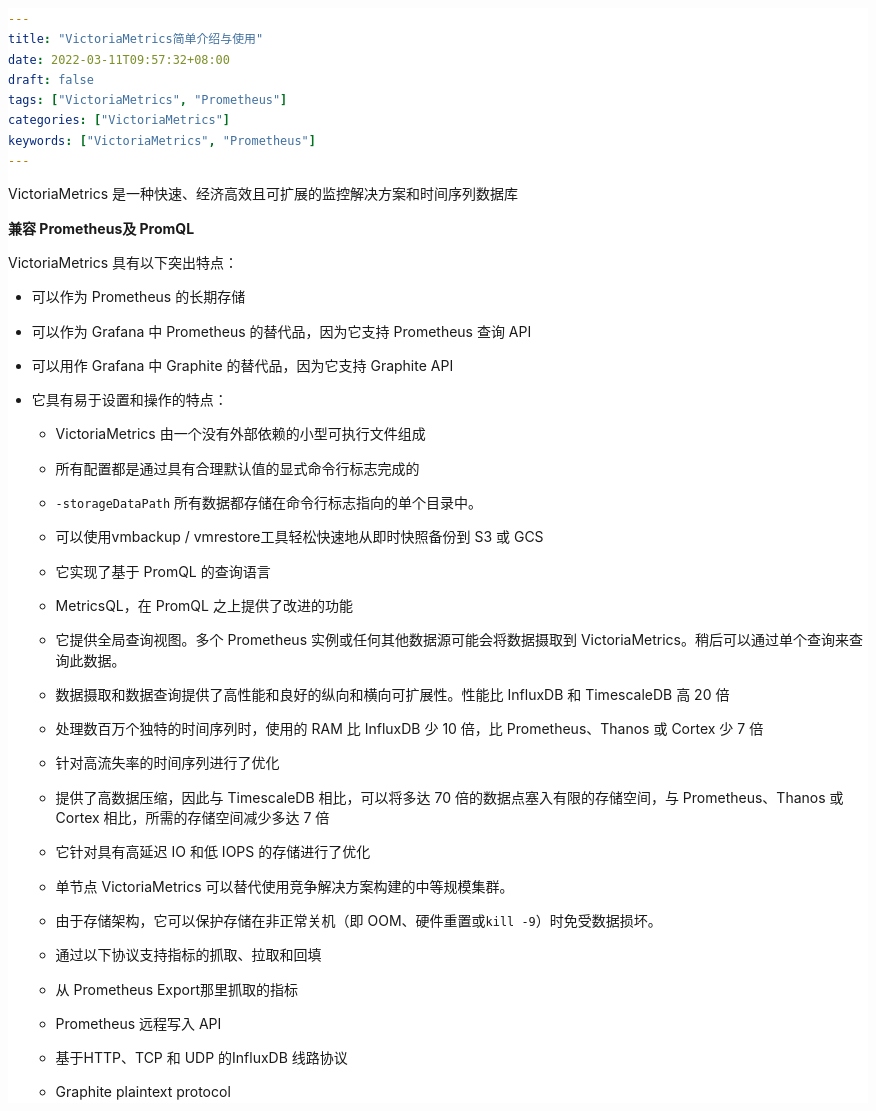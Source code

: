 ```yaml
---
title: "VictoriaMetrics简单介绍与使用"
date: 2022-03-11T09:57:32+08:00
draft: false
tags: ["VictoriaMetrics", "Prometheus"]
categories: ["VictoriaMetrics"]
keywords: ["VictoriaMetrics", "Prometheus"]
---
```


VictoriaMetrics 是一种快速、经济高效且可扩展的监控解决方案和时间序列数据库 

**兼容 Prometheus及 PromQL**

 VictoriaMetrics 具有以下突出特点：

- 可以作为 Prometheus 的长期存储 

- 可以作为 Grafana 中 Prometheus 的替代品，因为它支持 Prometheus 查询 API 

- 可以用作 Grafana 中 Graphite 的替代品，因为它支持 Graphite API 

- 它具有易于设置和操作的特点：

  - VictoriaMetrics 由一个没有外部依赖的小型可执行文件组成 

  - 所有配置都是通过具有合理默认值的显式命令行标志完成的 

  - `-storageDataPath` 所有数据都存储在命令行标志指向的单个目录中。 

  - 可以使用vmbackup / vmrestore工具轻松快速地从即时快照备份到 S3 或 GCS

  - 它实现了基于 PromQL 的查询语言

  - MetricsQL，在 PromQL 之上提供了改进的功能

  - 它提供全局查询视图。多个 Prometheus 实例或任何其他数据源可能会将数据摄取到  VictoriaMetrics。稍后可以通过单个查询来查询此数据。

  -  数据摄取和数据查询提供了高性能和良好的纵向和横向可扩展性。性能比 InfluxDB 和 TimescaleDB 高 20 倍

  - 处理数百万个独特的时间序列时，使用的 RAM 比 InfluxDB 少 10 倍，比 Prometheus、Thanos 或 Cortex 少 7 倍

  -  针对高流失率的时间序列进行了优化

  - 提供了高数据压缩，因此与 TimescaleDB 相比，可以将多达 70 倍的数据点塞入有限的存储空间，与 Prometheus、Thanos 或 Cortex 相比，所需的存储空间减少多达 7 倍

  - 它针对具有高延迟 IO 和低 IOPS 的存储进行了优化

  -  单节点 VictoriaMetrics 可以替代使用竞争解决方案构建的中等规模集群。

  - 由于存储架构，它可以保护存储在非正常关机（即 OOM、硬件重置或`kill -9`）时免受数据损坏。 

  - 通过以下协议支持指标的抓取、拉取和回填

  - 从 Prometheus Export那里抓取的指标

  -  Prometheus 远程写入 API

  - 基于HTTP、TCP 和 UDP 的InfluxDB 线路协议

  - Graphite plaintext protocol
